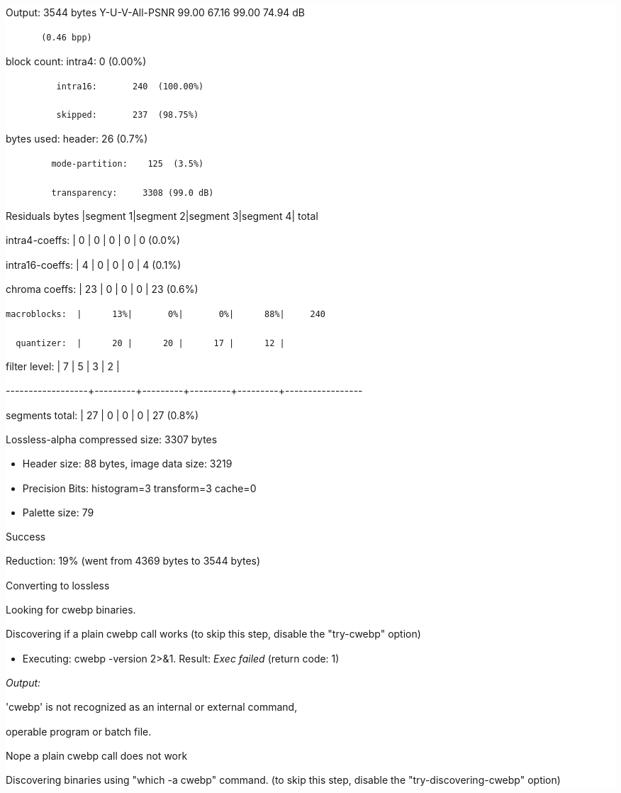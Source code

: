 Output:    3544 bytes Y-U-V-All-PSNR 99.00 67.16 99.00   74.94 dB

           (0.46 bpp)

block count:  intra4:          0  (0.00%)

              intra16:       240  (100.00%)

              skipped:       237  (98.75%)

bytes used:  header:             26  (0.7%)

             mode-partition:    125  (3.5%)

             transparency:     3308 (99.0 dB)

 Residuals bytes  |segment 1|segment 2|segment 3|segment 4|  total

  intra4-coeffs:  |       0 |       0 |       0 |       0 |       0  (0.0%)

 intra16-coeffs:  |       4 |       0 |       0 |       0 |       4  (0.1%)

  chroma coeffs:  |      23 |       0 |       0 |       0 |      23  (0.6%)

    macroblocks:  |      13%|       0%|       0%|      88%|     240

      quantizer:  |      20 |      20 |      17 |      12 |

   filter level:  |       7 |       5 |       3 |       2 |

------------------+---------+---------+---------+---------+-----------------

 segments total:  |      27 |       0 |       0 |       0 |      27  (0.8%)

Lossless-alpha compressed size: 3307 bytes

  * Header size: 88 bytes, image data size: 3219

  * Precision Bits: histogram=3 transform=3 cache=0

  * Palette size:   79


Success

Reduction: 19% (went from 4369 bytes to 3544 bytes)


Converting to lossless

Looking for cwebp binaries.

Discovering if a plain cwebp call works (to skip this step, disable the "try-cwebp" option)

- Executing: cwebp -version 2>&1. Result: *Exec failed* (return code: 1)


*Output:* 

'cwebp' is not recognized as an internal or external command,

operable program or batch file.


Nope a plain cwebp call does not work

Discovering binaries using "which -a cwebp" command. (to skip this step, disable the "try-discovering-cwebp" option)
